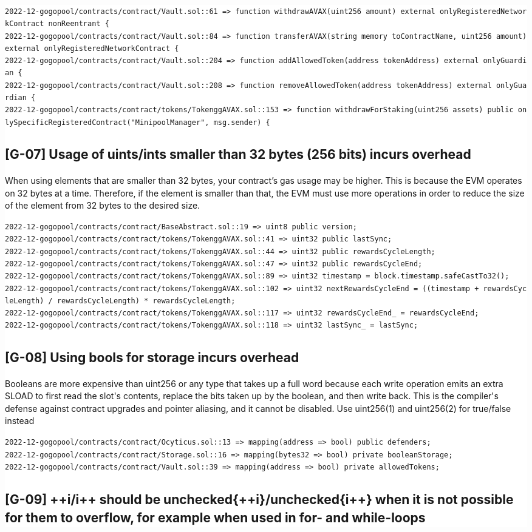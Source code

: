 ```
2022-12-gogopool/contracts/contract/Vault.sol::61 => function withdrawAVAX(uint256 amount) external onlyRegisteredNetworkContract nonReentrant {
2022-12-gogopool/contracts/contract/Vault.sol::84 => function transferAVAX(string memory toContractName, uint256 amount) external onlyRegisteredNetworkContract {
2022-12-gogopool/contracts/contract/Vault.sol::204 => function addAllowedToken(address tokenAddress) external onlyGuardian {
2022-12-gogopool/contracts/contract/Vault.sol::208 => function removeAllowedToken(address tokenAddress) external onlyGuardian {
2022-12-gogopool/contracts/contract/tokens/TokenggAVAX.sol::153 => function withdrawForStaking(uint256 assets) public onlySpecificRegisteredContract("MinipoolManager", msg.sender) {
```

## [G-07] Usage of uints/ints smaller than 32 bytes (256 bits) incurs overhead

When using elements that are smaller than 32 bytes, your contract’s gas usage may be higher. This is because the EVM operates on 32 bytes at a time. Therefore, if the element is smaller than that, the EVM must use more operations in order to reduce the size of the element from 32 bytes to the desired size.

```
2022-12-gogopool/contracts/contract/BaseAbstract.sol::19 => uint8 public version;
2022-12-gogopool/contracts/contract/tokens/TokenggAVAX.sol::41 => uint32 public lastSync;
2022-12-gogopool/contracts/contract/tokens/TokenggAVAX.sol::44 => uint32 public rewardsCycleLength;
2022-12-gogopool/contracts/contract/tokens/TokenggAVAX.sol::47 => uint32 public rewardsCycleEnd;
2022-12-gogopool/contracts/contract/tokens/TokenggAVAX.sol::89 => uint32 timestamp = block.timestamp.safeCastTo32();
2022-12-gogopool/contracts/contract/tokens/TokenggAVAX.sol::102 => uint32 nextRewardsCycleEnd = ((timestamp + rewardsCycleLength) / rewardsCycleLength) * rewardsCycleLength;
2022-12-gogopool/contracts/contract/tokens/TokenggAVAX.sol::117 => uint32 rewardsCycleEnd_ = rewardsCycleEnd;
2022-12-gogopool/contracts/contract/tokens/TokenggAVAX.sol::118 => uint32 lastSync_ = lastSync;
```

## [G-08] Using bools for storage incurs overhead

Booleans are more expensive than uint256 or any type that takes up a full word because each write operation emits an extra SLOAD to first read the slot's contents, replace the bits taken up by the boolean, and then write back. This is the compiler's defense against contract upgrades and pointer aliasing, and it cannot be disabled.
Use uint256(1) and uint256(2) for true/false instead

```
2022-12-gogopool/contracts/contract/Ocyticus.sol::13 => mapping(address => bool) public defenders;
2022-12-gogopool/contracts/contract/Storage.sol::16 => mapping(bytes32 => bool) private booleanStorage;
2022-12-gogopool/contracts/contract/Vault.sol::39 => mapping(address => bool) private allowedTokens;
```

## [G-09] ++i/i++ should be unchecked{++i}/unchecked{i++} when it is not possible for them to overflow, for example when used in for- and while-loops
